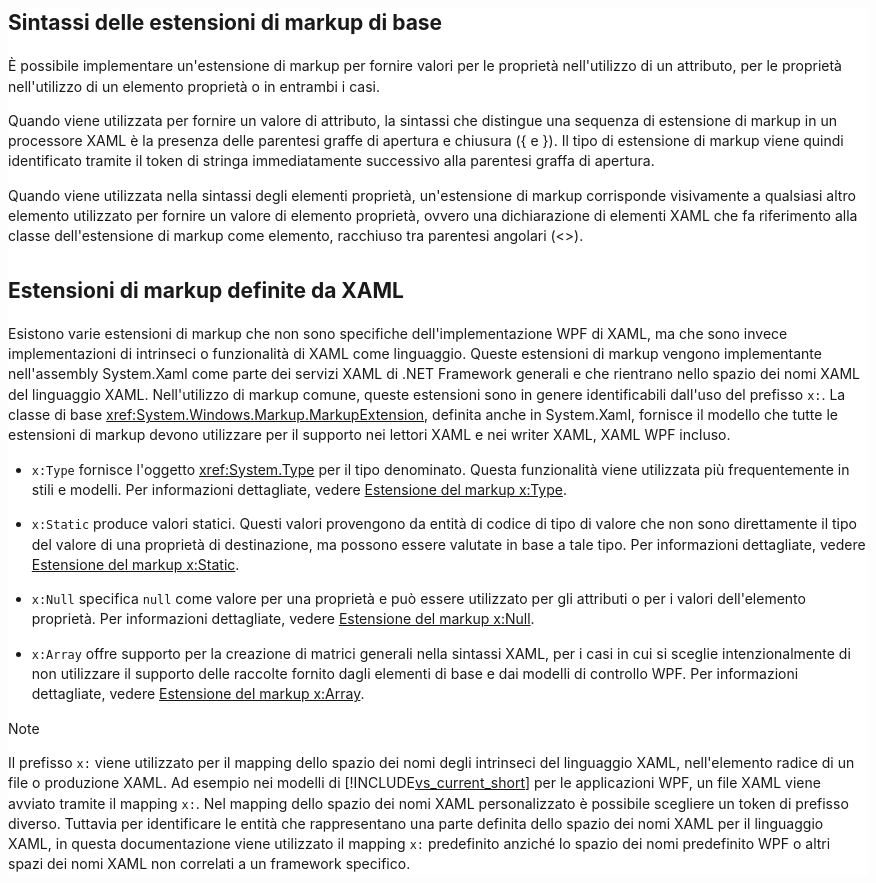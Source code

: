 <a name="Basic_Markup_Extension_Syntax"></a>   
## Sintassi delle estensioni di markup di base  
 È possibile implementare un'estensione di markup per fornire valori per le proprietà nell'utilizzo di un attributo, per le proprietà nell'utilizzo di un elemento proprietà o in entrambi i casi.  
  
 Quando viene utilizzata per fornire un valore di attributo, la sintassi che distingue una sequenza di estensione di markup in un processore XAML è la presenza delle parentesi graffe di apertura e chiusura \({ e }\).  Il tipo di estensione di markup viene quindi identificato tramite il token di stringa immediatamente successivo alla parentesi graffa di apertura.  
  
 Quando viene utilizzata nella sintassi degli elementi proprietà, un'estensione di markup corrisponde visivamente a qualsiasi altro elemento utilizzato per fornire un valore di elemento proprietà, ovvero una dichiarazione di elementi XAML che fa riferimento alla classe dell'estensione di markup come elemento, racchiuso tra parentesi angolari \(\<\>\).  
  
<a name="XAML_Defined_Markup_Extensions"></a>   
## Estensioni di markup definite da XAML  
 Esistono varie estensioni di markup che non sono specifiche dell'implementazione WPF di XAML, ma che sono invece implementazioni di intrinseci o funzionalità di XAML come linguaggio.  Queste estensioni di markup vengono implementante nell'assembly System.Xaml come parte dei servizi XAML di .NET Framework generali e che rientrano nello spazio dei nomi XAML del linguaggio XAML.  Nell'utilizzo di markup comune, queste estensioni sono in genere identificabili dall'uso del prefisso `x:`.  La classe di base <xref:System.Windows.Markup.MarkupExtension>, definita anche in System.Xaml, fornisce il modello che tutte le estensioni di markup devono utilizzare per il supporto nei lettori XAML e nei writer XAML, XAML WPF incluso.  
  
-   `x:Type` fornisce l'oggetto <xref:System.Type> per il tipo denominato.  Questa funzionalità viene utilizzata più frequentemente in stili e modelli.  Per informazioni dettagliate, vedere [Estensione del markup x:Type](../../../../docs/framework/xaml-services/x-type-markup-extension.md).  
  
-   `x:Static` produce valori statici.  Questi valori provengono da entità di codice di tipo di valore che non sono direttamente il tipo del valore di una proprietà di destinazione, ma possono essere valutate in base a tale tipo.  Per informazioni dettagliate, vedere [Estensione del markup x:Static](../../../../docs/framework/xaml-services/x-static-markup-extension.md).  
  
-   `x:Null` specifica `null` come valore per una proprietà e può essere utilizzato per gli attributi o per i valori dell'elemento proprietà.  Per informazioni dettagliate, vedere [Estensione del markup x:Null](../../../../docs/framework/xaml-services/x-null-markup-extension.md).  
  
-   `x:Array` offre supporto per la creazione di matrici generali nella sintassi XAML, per i casi in cui si sceglie intenzionalmente di non utilizzare il supporto delle raccolte fornito dagli elementi di base e dai modelli di controllo WPF.  Per informazioni dettagliate, vedere [Estensione del markup x:Array](../../../../docs/framework/xaml-services/x-array-markup-extension.md).  
  
> [!NOTE]
>  Il prefisso `x:` viene utilizzato per il mapping dello spazio dei nomi degli intrinseci del linguaggio XAML, nell'elemento radice di un file o produzione XAML.  Ad esempio nei modelli di [!INCLUDE[vs_current_short](../../../../includes/vs-current-short-md.md)] per le applicazioni WPF, un file XAML viene avviato tramite il mapping `x:`.  Nel mapping dello spazio dei nomi XAML personalizzato è possibile scegliere un token di prefisso diverso. Tuttavia per identificare le entità che rappresentano una parte definita dello spazio dei nomi XAML per il linguaggio XAML, in questa documentazione viene utilizzato il mapping `x:` predefinito anziché lo spazio dei nomi predefinito WPF o altri spazi dei nomi XAML non correlati a un framework specifico.  
  